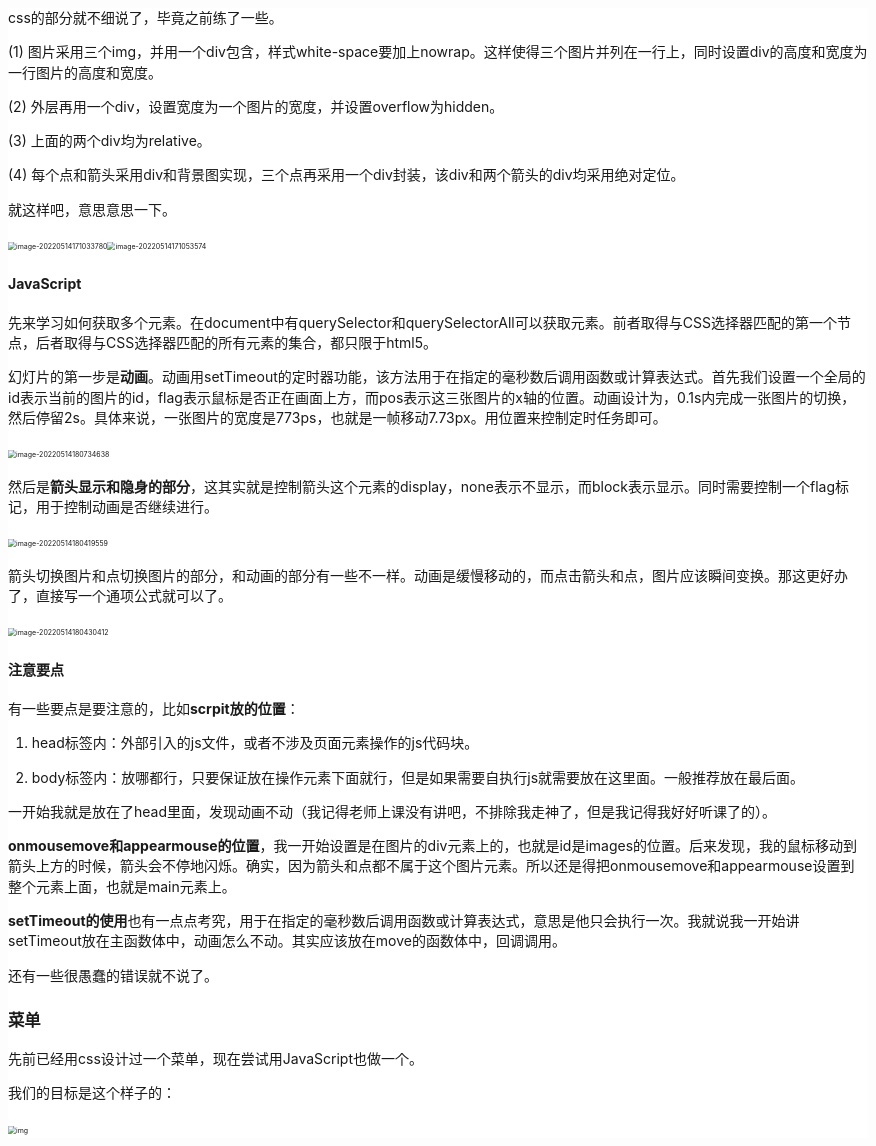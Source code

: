 css的部分就不细说了，毕竟之前练了一些。

(1) 图片采用三个img，并用一个div包含，样式white-space要加上nowrap。这样使得三个图片并列在一行上，同时设置div的高度和宽度为一行图片的高度和宽度。

(2) 外层再用一个div，设置宽度为一个图片的宽度，并设置overflow为hidden。

(3) 上面的两个div均为relative。

(4) 每个点和箭头采用div和背景图实现，三个点再采用一个div封装，该div和两个箭头的div均采用绝对定位。

就这样吧，意思意思一下。

<img src="{{site.url}}/img/2022-5-19-一些JavaScript的应用/image-20220514171033780.png" alt="image-20220514171033780" style="zoom:50%;" /><img src="{{site.url}}/img/2022-5-19-一些JavaScript的应用/image-20220514171053574.png" alt="image-20220514171053574" style="zoom:50%;" />

#### JavaScript

先来学习如何获取多个元素。在document中有querySelector和querySelectorAll可以获取元素。前者取得与CSS选择器匹配的第一个节点，后者取得与CSS选择器匹配的所有元素的集合，都只限于html5。

幻灯片的第一步是**动画**。动画用setTimeout的定时器功能，该方法用于在指定的毫秒数后调用函数或计算表达式。首先我们设置一个全局的id表示当前的图片的id，flag表示鼠标是否正在画面上方，而pos表示这三张图片的x轴的位置。动画设计为，0.1s内完成一张图片的切换，然后停留2s。具体来说，一张图片的宽度是773ps，也就是一帧移动7.73px。用位置来控制定时任务即可。

<img src="{{site.url}}/img/2022-5-19-一些JavaScript的应用/image-20220514180734638.png" alt="image-20220514180734638" style="zoom:50%;" />

然后是**箭头显示和隐身的部分**，这其实就是控制箭头这个元素的display，none表示不显示，而block表示显示。同时需要控制一个flag标记，用于控制动画是否继续进行。

<img src="{{site.url}}/img/2022-5-19-一些JavaScript的应用/image-20220514180419559.png" alt="image-20220514180419559" style="zoom:50%;" />

箭头切换图片和点切换图片的部分，和动画的部分有一些不一样。动画是缓慢移动的，而点击箭头和点，图片应该瞬间变换。那这更好办了，直接写一个通项公式就可以了。

<img src="{{site.url}}/img/2022-5-19-一些JavaScript的应用/image-20220514180430412.png" alt="image-20220514180430412" style="zoom:50%;" />

#### 注意要点

有一些要点是要注意的，比如**scrpit放的位置**：

1. head标签内：外部引入的js文件，或者不涉及页面元素操作的js代码块。

2. body标签内：放哪都行，只要保证放在操作元素下面就行，但是如果需要自执行js就需要放在这里面。一般推荐放在最后面。

一开始我就是放在了head里面，发现动画不动（我记得老师上课没有讲吧，不排除我走神了，但是我记得我好好听课了的）。

**onmousemove和appearmouse的位置**，我一开始设置是在图片的div元素上的，也就是id是images的位置。后来发现，我的鼠标移动到箭头上方的时候，箭头会不停地闪烁。确实，因为箭头和点都不属于这个图片元素。所以还是得把onmousemove和appearmouse设置到整个元素上面，也就是main元素上。

**setTimeout的使用**也有一点点考究，用于在指定的毫秒数后调用函数或计算表达式，意思是他只会执行一次。我就说我一开始讲setTimeout放在主函数体中，动画怎么不动。其实应该放在move的函数体中，回调调用。

还有一些很愚蠢的错误就不说了。



### 菜单

先前已经用css设计过一个菜单，现在尝试用JavaScript也做一个。

我们的目标是这个样子的：

<img src="{{site.url}}/img/2022-5-19-一些JavaScript的应用/clip_image002-16526036426611.jpg" alt="img" style="zoom:50%;" />
